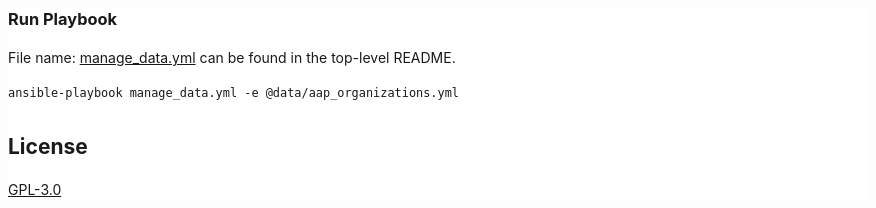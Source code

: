 ### Run Playbook

File name: [manage_data.yml](../../README.md#example-ansible-playbook) can be found in the top-level README.

```shell
ansible-playbook manage_data.yml -e @data/aap_organizations.yml
```

## License

[GPL-3.0](https://github.com/redhat-cop/aap_configuration#licensing)
